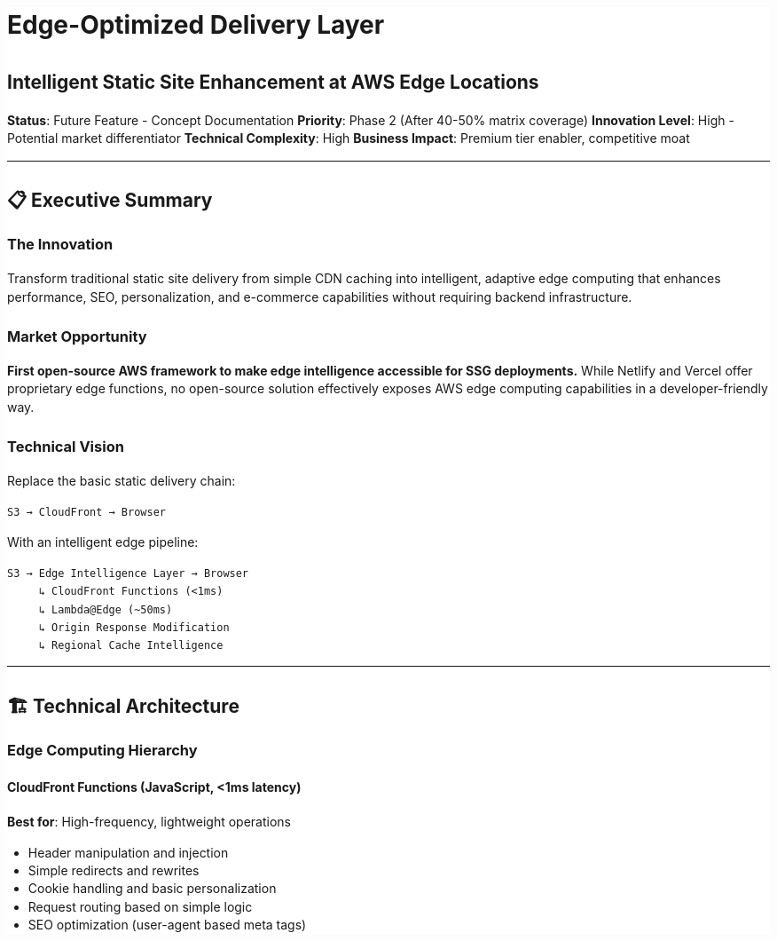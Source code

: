# Edge-Optimized Delivery Layer
## Intelligent Static Site Enhancement at AWS Edge Locations

**Status**: Future Feature - Concept Documentation
**Priority**: Phase 2 (After 40-50% matrix coverage)
**Innovation Level**: High - Potential market differentiator
**Technical Complexity**: High
**Business Impact**: Premium tier enabler, competitive moat

---

## 📋 Executive Summary

### The Innovation
Transform traditional static site delivery from simple CDN caching into intelligent, adaptive edge computing that enhances performance, SEO, personalization, and e-commerce capabilities without requiring backend infrastructure.

### Market Opportunity
**First open-source AWS framework to make edge intelligence accessible for SSG deployments.** While Netlify and Vercel offer proprietary edge functions, no open-source solution effectively exposes AWS edge computing capabilities in a developer-friendly way.

### Technical Vision
Replace the basic static delivery chain:
```
S3 → CloudFront → Browser
```

With an intelligent edge pipeline:
```
S3 → Edge Intelligence Layer → Browser
     ↳ CloudFront Functions (<1ms)
     ↳ Lambda@Edge (~50ms)
     ↳ Origin Response Modification
     ↳ Regional Cache Intelligence
```

---

## 🏗️ Technical Architecture

### Edge Computing Hierarchy

#### CloudFront Functions (JavaScript, <1ms latency)
**Best for**: High-frequency, lightweight operations
- Header manipulation and injection
- Simple redirects and rewrites
- Cookie handling and basic personalization
- Request routing based on simple logic
- SEO optimization (user-agent based meta tags)
